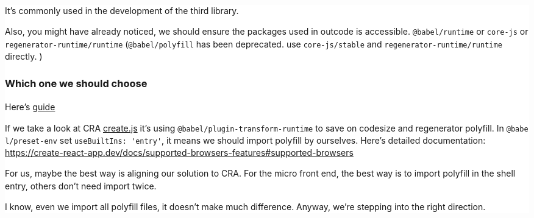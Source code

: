 It’s commonly used in the development of the third library. 

Also, you might have already noticed, we should ensure the packages used in outcode is accessible. `@babel/runtime` or `core-js` or `regenerator-runtime/runtime`  (`@babel/polyfill` has been deprecated.  use `core-js/stable` and `regenerator-runtime/runtime` directly. )

### Which one we should choose

Here’s [guide](https://babeljs.io/docs/en/babel-polyfill#usage-in-node-browserify-webpack)

If we take a look at CRA  [create.js](https://github.com/facebook/create-react-app/blob/master/packages/babel-preset-react-app/create.js)  it’s using `@babel/plugin-transform-runtime` to save on codesize and regenerator polyfill.  In `@babel/preset-env` set `useBuiltIns: 'entry'`, it means we should import polyfill by ourselves.  Here’s detailed documentation: https://create-react-app.dev/docs/supported-browsers-features#supported-browsers  

For us, maybe the best way is aligning our solution to CRA. For the micro front end,  the best way is to import polyfill in the shell entry, others don’t need import twice.

I know, even we import all polyfill files, it doesn’t make much difference. Anyway, we’re stepping into the right direction.


